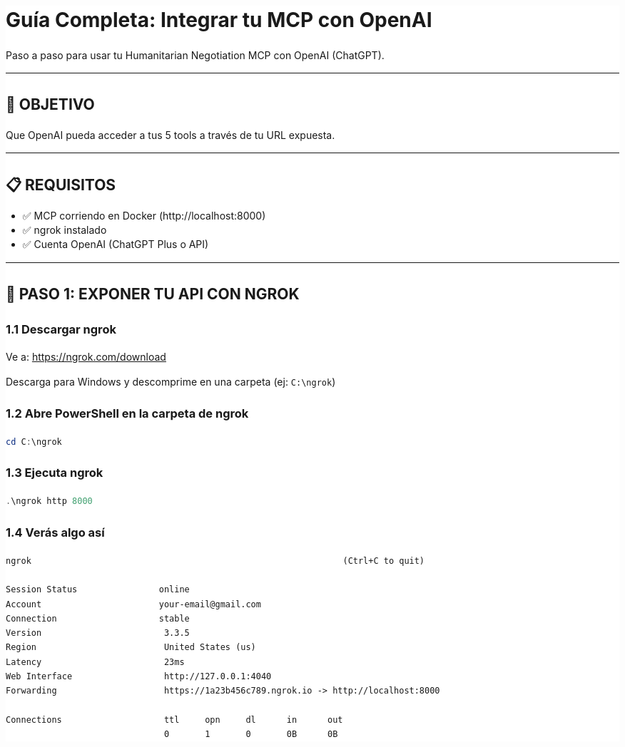 # Guía Completa: Integrar tu MCP con OpenAI

Paso a paso para usar tu Humanitarian Negotiation MCP con OpenAI (ChatGPT).

---

## 🎯 OBJETIVO

Que OpenAI pueda acceder a tus 5 tools a través de tu URL expuesta.

---

## 📋 REQUISITOS

- ✅ MCP corriendo en Docker (http://localhost:8000)
- ✅ ngrok instalado
- ✅ Cuenta OpenAI (ChatGPT Plus o API)

---

## 🚀 PASO 1: EXPONER TU API CON NGROK

### 1.1 Descargar ngrok

Ve a: https://ngrok.com/download

Descarga para Windows y descomprime en una carpeta (ej: `C:\ngrok`)

### 1.2 Abre PowerShell en la carpeta de ngrok

```powershell
cd C:\ngrok
```

### 1.3 Ejecuta ngrok

```powershell
.\ngrok http 8000
```

### 1.4 Verás algo así

```
ngrok                                                             (Ctrl+C to quit)

Session Status                online
Account                       your-email@gmail.com
Connection                    stable
Version                        3.3.5
Region                         United States (us)
Latency                        23ms
Web Interface                  http://127.0.0.1:4040
Forwarding                     https://1a23b456c789.ngrok.io -> http://localhost:8000

Connections                    ttl     opn     dl      in      out
                               0       1       0       0B      0B
```
